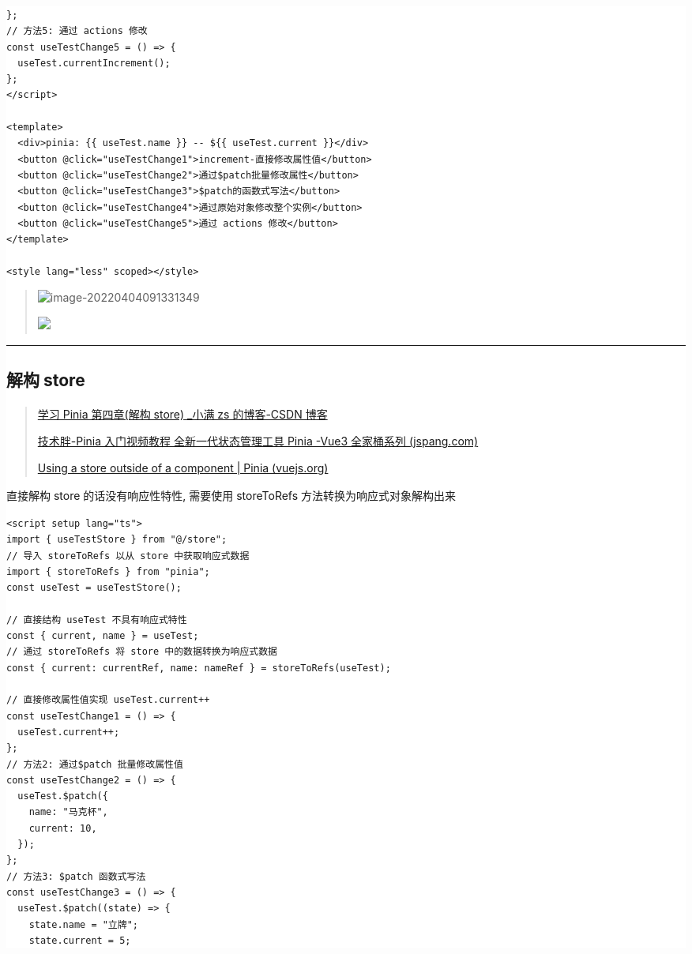 ```vue
};
// 方法5: 通过 actions 修改
const useTestChange5 = () => {
  useTest.currentIncrement();
};
</script>

<template>
  <div>pinia: {{ useTest.name }} -- ${{ useTest.current }}</div>
  <button @click="useTestChange1">increment-直接修改属性值</button>
  <button @click="useTestChange2">通过$patch批量修改属性</button>
  <button @click="useTestChange3">$patch的函数式写法</button>
  <button @click="useTestChange4">通过原始对象修改整个实例</button>
  <button @click="useTestChange5">通过 actions 修改</button>
</template>

<style lang="less" scoped></style>
```

> ![image-20220404091331349](http://cdn.ayusummer233.top/img/202204040913862.png)
>
> ![](http://cdn.ayusummer233.top/img/202204040915730.gif)

---

## 解构 store

> [学习 Pinia 第四章(解构 store) \_小满 zs 的博客-CSDN 博客](https://blog.csdn.net/qq1195566313/article/details/123365751)
>
> [技术胖-Pinia 入门视频教程 全新一代状态管理工具 Pinia -Vue3 全家桶系列 (jspang.com)](https://jspang.com/article/82#toc5)
>
> [Using a store outside of a component | Pinia (vuejs.org)](https://pinia.vuejs.org/core-concepts/outside-component-usage.html#single-page-applications)

直接解构 store 的话没有响应性特性, 需要使用 storeToRefs 方法转换为响应式对象解构出来

```vue
<script setup lang="ts">
import { useTestStore } from "@/store";
// 导入 storeToRefs 以从 store 中获取响应式数据
import { storeToRefs } from "pinia";
const useTest = useTestStore();

// 直接结构 useTest 不具有响应式特性
const { current, name } = useTest;
// 通过 storeToRefs 将 store 中的数据转换为响应式数据
const { current: currentRef, name: nameRef } = storeToRefs(useTest);

// 直接修改属性值实现 useTest.current++
const useTestChange1 = () => {
  useTest.current++;
};
// 方法2: 通过$patch 批量修改属性值
const useTestChange2 = () => {
  useTest.$patch({
    name: "马克杯",
    current: 10,
  });
};
// 方法3: $patch 函数式写法
const useTestChange3 = () => {
  useTest.$patch((state) => {
    state.name = "立牌";
    state.current = 5;
```